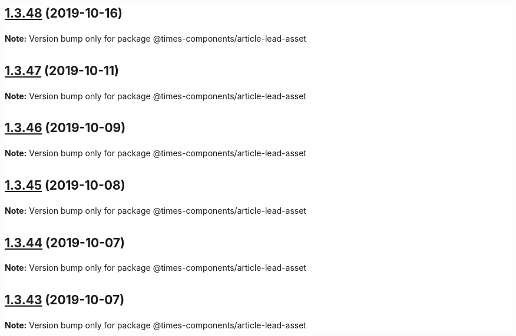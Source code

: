 



## [1.3.48](https://github.com/newsuk/times-components/compare/@times-components/article-lead-asset@1.3.47...@times-components/article-lead-asset@1.3.48) (2019-10-16)

**Note:** Version bump only for package @times-components/article-lead-asset





## [1.3.47](https://github.com/newsuk/times-components/compare/@times-components/article-lead-asset@1.3.46...@times-components/article-lead-asset@1.3.47) (2019-10-11)

**Note:** Version bump only for package @times-components/article-lead-asset





## [1.3.46](https://github.com/newsuk/times-components/compare/@times-components/article-lead-asset@1.3.45...@times-components/article-lead-asset@1.3.46) (2019-10-09)

**Note:** Version bump only for package @times-components/article-lead-asset





## [1.3.45](https://github.com/newsuk/times-components/compare/@times-components/article-lead-asset@1.3.44...@times-components/article-lead-asset@1.3.45) (2019-10-08)

**Note:** Version bump only for package @times-components/article-lead-asset





## [1.3.44](https://github.com/newsuk/times-components/compare/@times-components/article-lead-asset@1.3.43...@times-components/article-lead-asset@1.3.44) (2019-10-07)

**Note:** Version bump only for package @times-components/article-lead-asset





## [1.3.43](https://github.com/newsuk/times-components/compare/@times-components/article-lead-asset@1.3.42...@times-components/article-lead-asset@1.3.43) (2019-10-07)

**Note:** Version bump only for package @times-components/article-lead-asset

